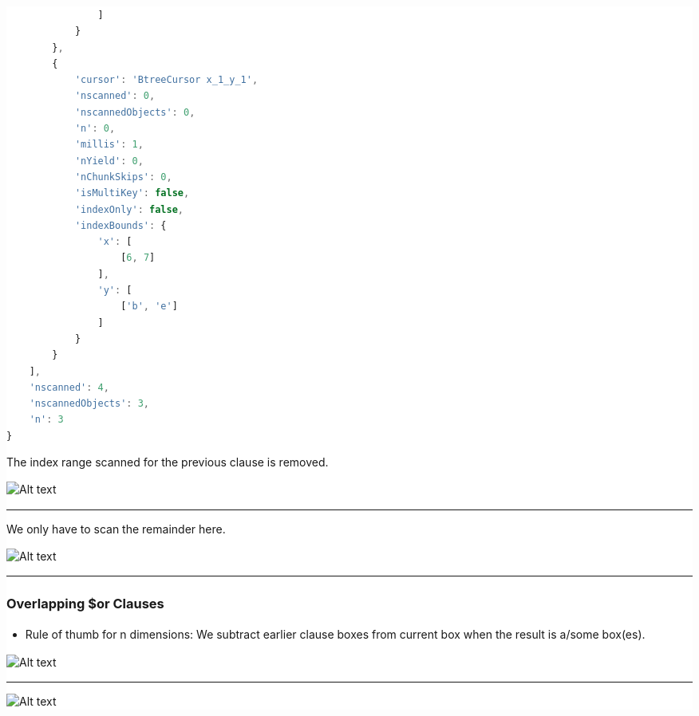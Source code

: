 ```javascript
                ]
            }
        },
        {
            'cursor': 'BtreeCursor x_1_y_1',
            'nscanned': 0,
            'nscannedObjects': 0,
            'n': 0,
            'millis': 1,
            'nYield': 0,
            'nChunkSkips': 0,
            'isMultiKey': false,
            'indexOnly': false,
            'indexBounds': {
                'x': [
                    [6, 7]
                ],
                'y': [
                    ['b', 'e']
                ]
            }
        }
    ],
    'nscanned': 4,
    'nscannedObjects': 3,
    'n': 3
}
```

The index range scanned for the previous clause is removed.

![Alt text](http://www.cubemister.com/notebook/Mongodb/IndexingAndQueryOptimizer/source/179-1024.jpg)

-------------------------------------

We only have to scan the remainder here.

![Alt text](http://www.cubemister.com/notebook/Mongodb/IndexingAndQueryOptimizer/source/180-1024.jpg)

-------------------------------------

### Overlapping $or Clauses

- Rule of thumb for n dimensions: We subtract earlier clause boxes from current box when the result is a/some box(es).

![Alt text](http://www.cubemister.com/notebook/Mongodb/IndexingAndQueryOptimizer/source/181-1024.jpg)

-------------------------------------

![Alt text](http://www.cubemister.com/notebook/Mongodb/IndexingAndQueryOptimizer/source/182-1024.jpg)
